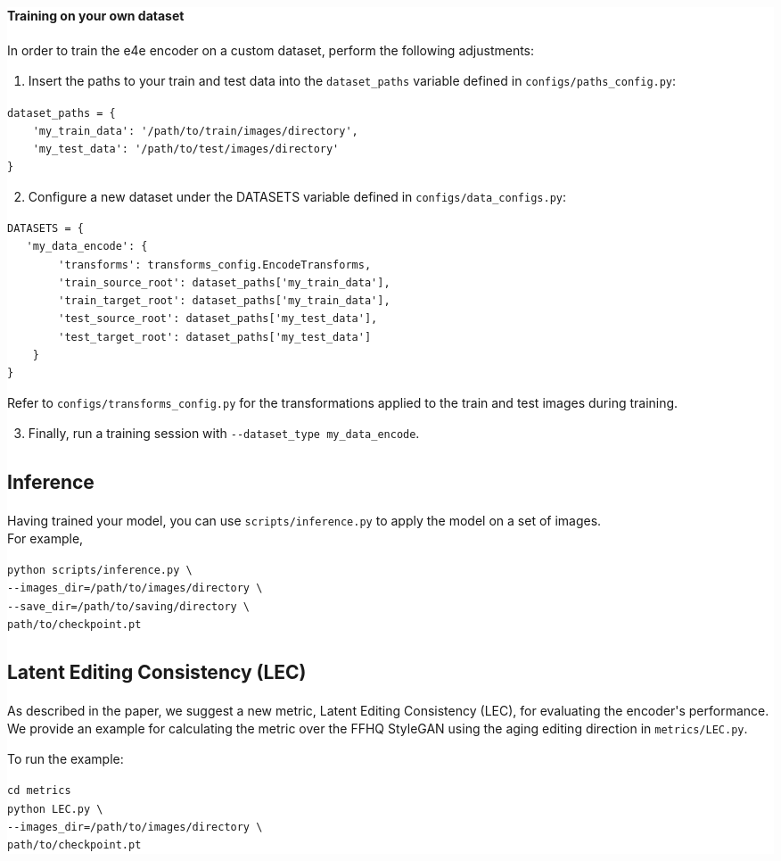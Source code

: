 #### Training on your own dataset
In order to train the e4e encoder on a custom dataset, perform the following adjustments:
1. Insert the paths to your train and test data into the `dataset_paths` variable defined in `configs/paths_config.py`:
```
dataset_paths = {
    'my_train_data': '/path/to/train/images/directory',
    'my_test_data': '/path/to/test/images/directory'
}
```
2. Configure a new dataset under the DATASETS variable defined in `configs/data_configs.py`:
```
DATASETS = {
   'my_data_encode': {
        'transforms': transforms_config.EncodeTransforms,
        'train_source_root': dataset_paths['my_train_data'],
        'train_target_root': dataset_paths['my_train_data'],
        'test_source_root': dataset_paths['my_test_data'],
        'test_target_root': dataset_paths['my_test_data']
    }
}
```
Refer to `configs/transforms_config.py` for the transformations applied to the train and test images during training. 

3. Finally, run a training session with `--dataset_type my_data_encode`.

## Inference
Having trained your model, you can use `scripts/inference.py` to apply the model on a set of images.   
For example, 
```
python scripts/inference.py \
--images_dir=/path/to/images/directory \
--save_dir=/path/to/saving/directory \
path/to/checkpoint.pt 
```

## Latent Editing Consistency (LEC)
As described in the paper, we suggest a new metric, Latent Editing Consistency (LEC), for evaluating the encoder's 
performance.
We provide an example for calculating the metric over the FFHQ StyleGAN using the aging editing direction in 
`metrics/LEC.py`.     

To run the example: 
```
cd metrics
python LEC.py \
--images_dir=/path/to/images/directory \
path/to/checkpoint.pt 
```
